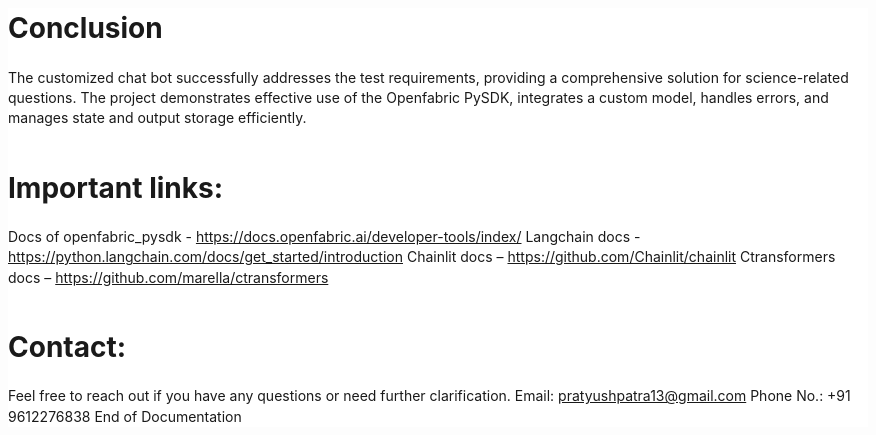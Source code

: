 # Conclusion
The customized chat bot successfully addresses the test requirements, providing a comprehensive solution for science-related questions. The project demonstrates effective use of the Openfabric PySDK, integrates a custom model, handles errors, and manages state and output storage efficiently.

# Important links:
Docs of openfabric_pysdk - https://docs.openfabric.ai/developer-tools/index/
Langchain docs - https://python.langchain.com/docs/get_started/introduction
Chainlit docs – 
https://github.com/Chainlit/chainlit
Ctransformers docs – 
https://github.com/marella/ctransformers

# Contact:
Feel free to reach out if you have any questions or need further clarification.
Email: pratyushpatra13@gmail.com
Phone No.: +91 9612276838
End of Documentation
